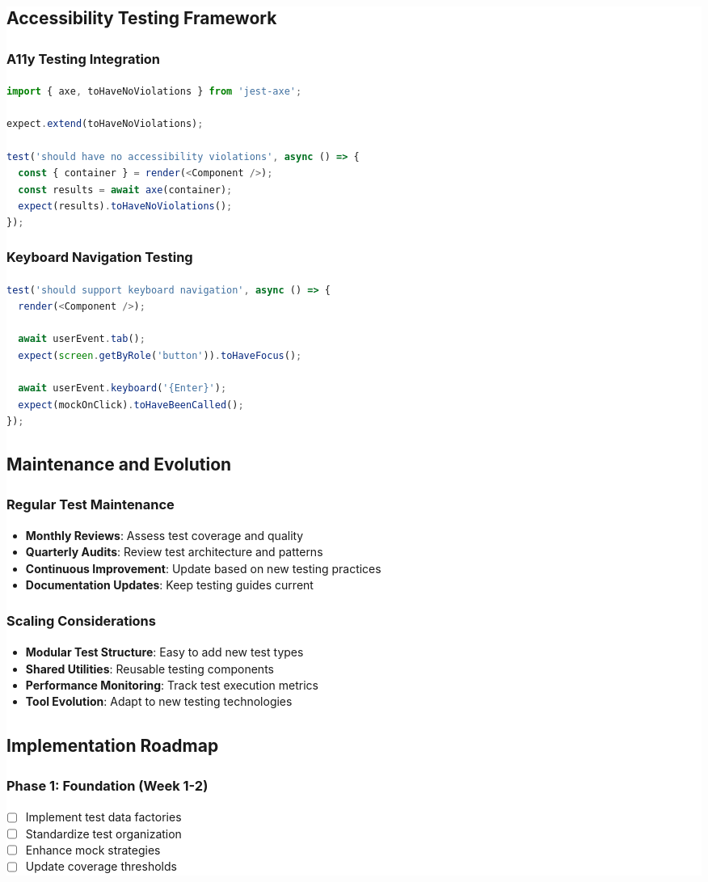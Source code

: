 ## Accessibility Testing Framework

### A11y Testing Integration
```typescript
import { axe, toHaveNoViolations } from 'jest-axe';

expect.extend(toHaveNoViolations);

test('should have no accessibility violations', async () => {
  const { container } = render(<Component />);
  const results = await axe(container);
  expect(results).toHaveNoViolations();
});
```

### Keyboard Navigation Testing
```typescript
test('should support keyboard navigation', async () => {
  render(<Component />);
  
  await userEvent.tab();
  expect(screen.getByRole('button')).toHaveFocus();
  
  await userEvent.keyboard('{Enter}');
  expect(mockOnClick).toHaveBeenCalled();
});
```

## Maintenance and Evolution

### Regular Test Maintenance
- **Monthly Reviews**: Assess test coverage and quality
- **Quarterly Audits**: Review test architecture and patterns
- **Continuous Improvement**: Update based on new testing practices
- **Documentation Updates**: Keep testing guides current

### Scaling Considerations
- **Modular Test Structure**: Easy to add new test types
- **Shared Utilities**: Reusable testing components
- **Performance Monitoring**: Track test execution metrics
- **Tool Evolution**: Adapt to new testing technologies

## Implementation Roadmap

### Phase 1: Foundation (Week 1-2)
- [ ] Implement test data factories
- [ ] Standardize test organization
- [ ] Enhance mock strategies
- [ ] Update coverage thresholds
